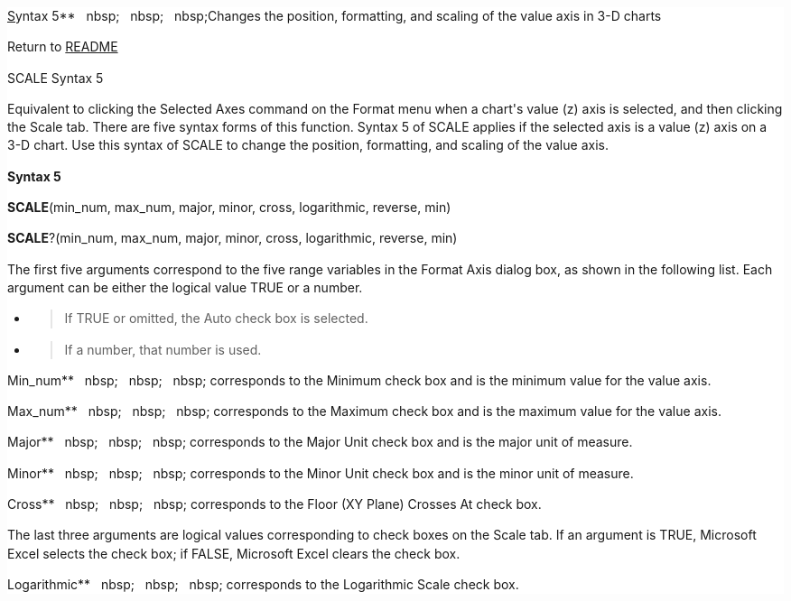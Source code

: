 [S](S.md)yntax 5**&nbsp;&nbsp;&nbsp;nbsp;&nbsp;&nbsp;&nbsp;nbsp;&nbsp;&nbsp;&nbsp;nbsp;Changes the position, formatting, and scaling
of the value axis in 3-D charts



Return to [README](README.md)

SCALE Syntax 5

Equivalent to clicking the Selected Axes command on the Format menu when
a chart's value (z) axis is selected, and then clicking the Scale tab.
There are five syntax forms of this function. Syntax 5 of SCALE applies
if the selected axis is a value (z) axis on a 3-D chart. Use this syntax
of SCALE to change the position, formatting, and scaling of the value
axis.

**Syntax 5**

**SCALE**(min\_num, max\_num, major, minor, cross, logarithmic, reverse,
min)

**SCALE**?(min\_num, max\_num, major, minor, cross, logarithmic,
reverse, min)

The first five arguments correspond to the five range variables in the
Format Axis dialog box, as shown in the following list. Each argument
can be either the logical value TRUE or a number.

  - > If TRUE or omitted, the Auto check box is selected.

  - > If a number, that number is used.

Min\_num**&nbsp;&nbsp;&nbsp;nbsp;&nbsp;&nbsp;&nbsp;nbsp;&nbsp;&nbsp;&nbsp;nbsp;&nbsp;corresponds to the Minimum check box and
is the minimum value for the value axis.

Max\_num**&nbsp;&nbsp;&nbsp;nbsp;&nbsp;&nbsp;&nbsp;nbsp;&nbsp;&nbsp;&nbsp;nbsp;&nbsp;corresponds to the Maximum check box and
is the maximum value for the value axis.

Major**&nbsp;&nbsp;&nbsp;nbsp;&nbsp;&nbsp;&nbsp;nbsp;&nbsp;&nbsp;&nbsp;nbsp;&nbsp;corresponds to the Major Unit check box and
is the major unit of measure.

Minor**&nbsp;&nbsp;&nbsp;nbsp;&nbsp;&nbsp;&nbsp;nbsp;&nbsp;&nbsp;&nbsp;nbsp;&nbsp;corresponds to the Minor Unit check box and
is the minor unit of measure.

Cross**&nbsp;&nbsp;&nbsp;nbsp;&nbsp;&nbsp;&nbsp;nbsp;&nbsp;&nbsp;&nbsp;nbsp;&nbsp;corresponds to the Floor (XY Plane) Crosses
At check box.

The last three arguments are logical values corresponding to check boxes
on the Scale tab. If an argument is TRUE, Microsoft Excel selects the
check box; if FALSE, Microsoft Excel clears the check box.

Logarithmic**&nbsp;&nbsp;&nbsp;nbsp;&nbsp;&nbsp;&nbsp;nbsp;&nbsp;&nbsp;&nbsp;nbsp;&nbsp;corresponds to the Logarithmic Scale
check box.

